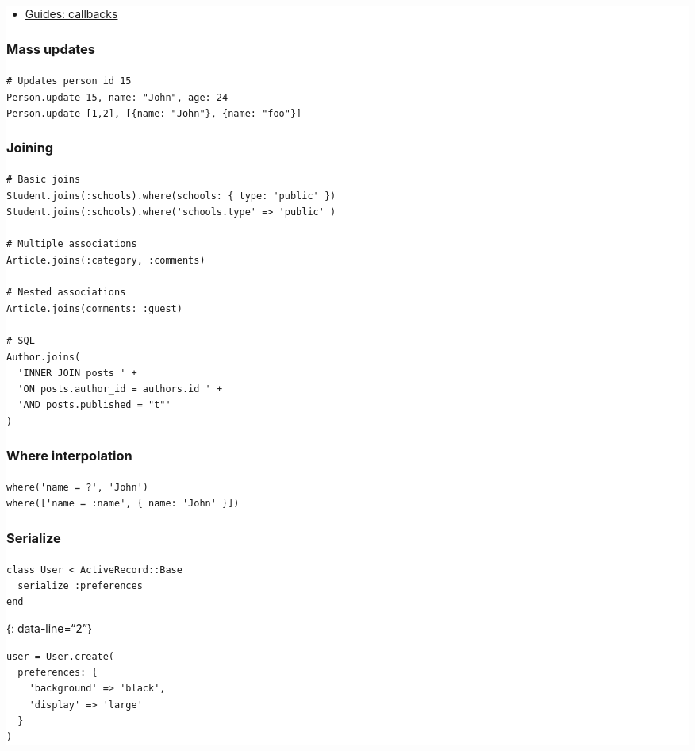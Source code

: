 -   [Guides: callbacks](http://guides.rubyonrails.org/active_record_validations_callbacks.html)

### Mass updates

    # Updates person id 15
    Person.update 15, name: "John", age: 24
    Person.update [1,2], [{name: "John"}, {name: "foo"}]

### Joining

    # Basic joins
    Student.joins(:schools).where(schools: { type: 'public' })
    Student.joins(:schools).where('schools.type' => 'public' )

    # Multiple associations
    Article.joins(:category, :comments)

    # Nested associations
    Article.joins(comments: :guest)

    # SQL
    Author.joins(
      'INNER JOIN posts ' +
      'ON posts.author_id = authors.id ' +
      'AND posts.published = "t"'
    )

### Where interpolation

    where('name = ?', 'John')
    where(['name = :name', { name: 'John' }])

### Serialize

    class User < ActiveRecord::Base
      serialize :preferences
    end

{: data-line=“2”}

    user = User.create(
      preferences: {
        'background' => 'black',
        'display' => 'large'
      }
    )
